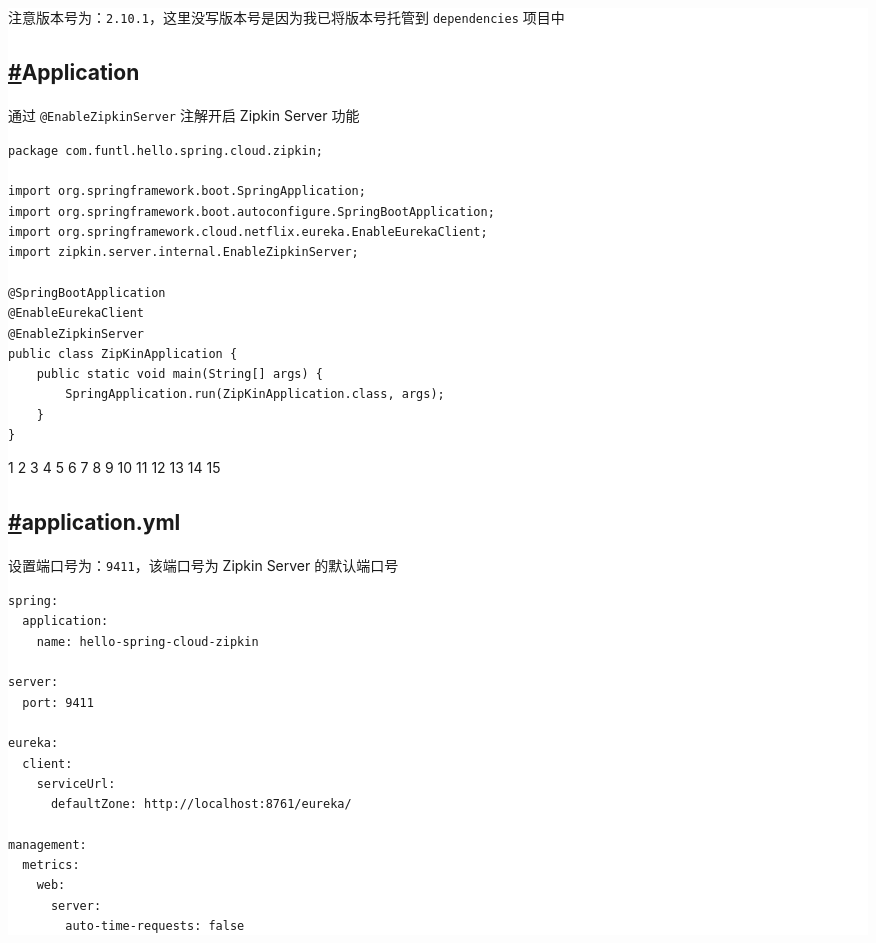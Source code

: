 注意版本号为：`2.10.1`，这里没写版本号是因为我已将版本号托管到 `dependencies` 项目中

## [#](https://funtl.com/zh/spring-cloud-netflix/Spring-Cloud-服务链路追踪.html#application)Application

通过 `@EnableZipkinServer` 注解开启 Zipkin Server 功能

```text
package com.funtl.hello.spring.cloud.zipkin;

import org.springframework.boot.SpringApplication;
import org.springframework.boot.autoconfigure.SpringBootApplication;
import org.springframework.cloud.netflix.eureka.EnableEurekaClient;
import zipkin.server.internal.EnableZipkinServer;

@SpringBootApplication
@EnableEurekaClient
@EnableZipkinServer
public class ZipKinApplication {
    public static void main(String[] args) {
        SpringApplication.run(ZipKinApplication.class, args);
    }
}
```

1
2
3
4
5
6
7
8
9
10
11
12
13
14
15

## [#](https://funtl.com/zh/spring-cloud-netflix/Spring-Cloud-服务链路追踪.html#application-yml)application.yml

设置端口号为：`9411`，该端口号为 Zipkin Server 的默认端口号

```text
spring:
  application:
    name: hello-spring-cloud-zipkin

server:
  port: 9411

eureka:
  client:
    serviceUrl:
      defaultZone: http://localhost:8761/eureka/
      
management:
  metrics:
    web:
      server:
        auto-time-requests: false
```
